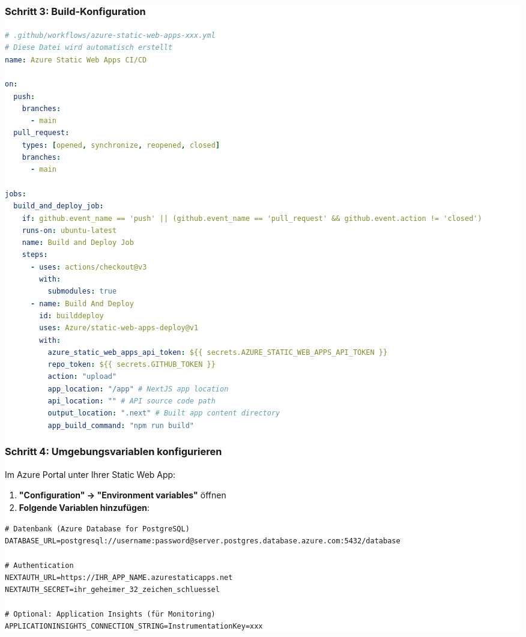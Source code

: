 ### Schritt 3: Build-Konfiguration

```yaml
# .github/workflows/azure-static-web-apps-xxx.yml
# Diese Datei wird automatisch erstellt
name: Azure Static Web Apps CI/CD

on:
  push:
    branches:
      - main
  pull_request:
    types: [opened, synchronize, reopened, closed]
    branches:
      - main

jobs:
  build_and_deploy_job:
    if: github.event_name == 'push' || (github.event_name == 'pull_request' && github.event.action != 'closed')
    runs-on: ubuntu-latest
    name: Build and Deploy Job
    steps:
      - uses: actions/checkout@v3
        with:
          submodules: true
      - name: Build And Deploy
        id: builddeploy
        uses: Azure/static-web-apps-deploy@v1
        with:
          azure_static_web_apps_api_token: ${{ secrets.AZURE_STATIC_WEB_APPS_API_TOKEN }}
          repo_token: ${{ secrets.GITHUB_TOKEN }}
          action: "upload"
          app_location: "/app" # NextJS app location
          api_location: "" # API source code path
          output_location: ".next" # Built app content directory
          app_build_command: "npm run build"
```

### Schritt 4: Umgebungsvariablen konfigurieren

Im Azure Portal unter Ihrer Static Web App:

1. **"Configuration" → "Environment variables"** öffnen
2. **Folgende Variablen hinzufügen**:

```env
# Datenbank (Azure Database for PostgreSQL)
DATABASE_URL=postgresql://username:password@server.postgres.database.azure.com:5432/database

# Authentication
NEXTAUTH_URL=https://IHR_APP_NAME.azurestaticapps.net
NEXTAUTH_SECRET=ihr_geheimer_32_zeichen_schluessel

# Optional: Application Insights (für Monitoring)
APPLICATIONINSIGHTS_CONNECTION_STRING=InstrumentationKey=xxx
```
